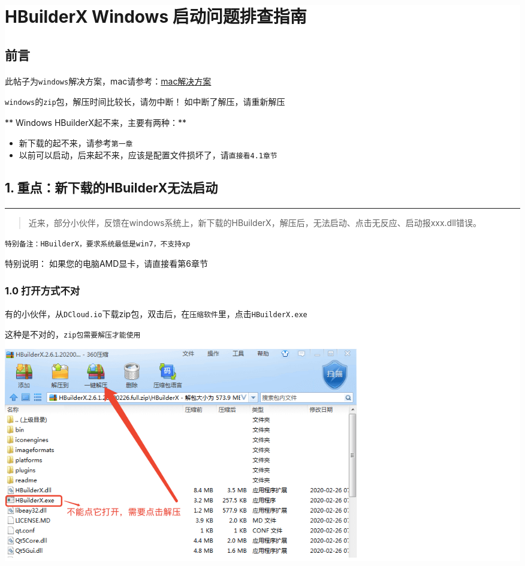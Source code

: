 # HBuilderX Windows 启动问题排查指南

## 前言

此帖子为`windows`解决方案，mac请参考：[mac解决方案](http://hx.dcloud.net.cn/Tutorial/install/macosx?id=启动问题)
  
`windows`的`zip`包，解压时间比较长，请勿中断！  如中断了解压，请重新解压

** Windows HBuilderX起不来，主要有两种：**

- 新下载的起不来，请参考`第一章`
- 以前可以启动，后来起不来，应该是配置文件损坏了，请`直接看4.1章节` 


## 1.  重点：新下载的HBuilderX无法启动
-------------------------------

> 近来，部分小伙伴，反馈在windows系统上，新下载的HBuilderX，解压后，无法启动、点击无反应、启动报xxx.dll错误。

`特别备注：HBuilderX，要求系统最低是win7，不支持xp`

特别说明： 如果您的电脑AMD显卡，请直接看第6章节

### 1.0 打开方式不对

有的小伙伴，从`DCloud.io`下载zip包，双击后，在`压缩软件`里，点击`HBuilderX.exe`

这种是不对的，`zip包需要解压才能使用`

<img src="/static/snapshots/tutorial/windows_error_open.min.png" style="zoom:80%" />
